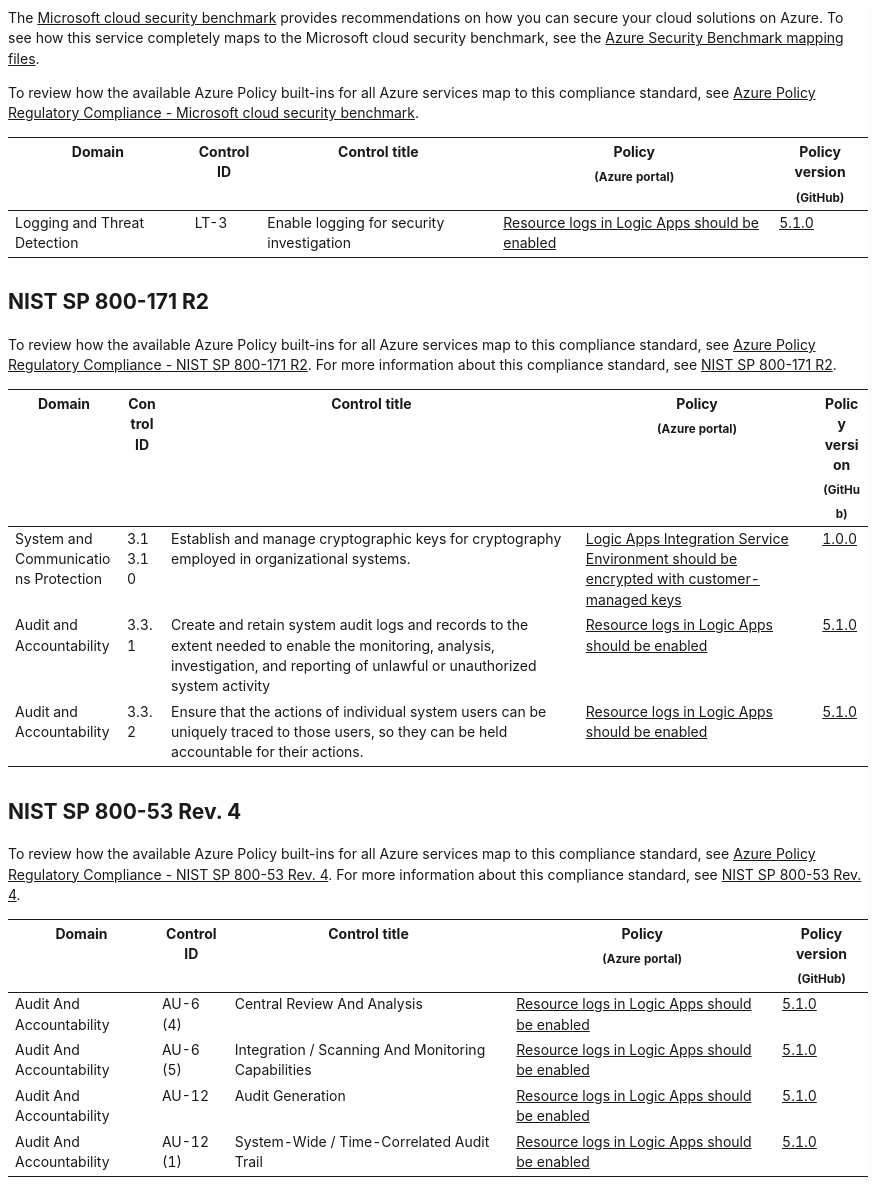 The [Microsoft cloud security benchmark](/security/benchmark/azure/introduction) provides recommendations on
how you can secure your cloud solutions on Azure. To see how this service completely maps to the
Microsoft cloud security benchmark, see the
[Azure Security Benchmark mapping files](https://github.com/MicrosoftDocs/SecurityBenchmarks/tree/master/Azure%20Offer%20Security%20Baselines).

To review how the available Azure Policy built-ins for all Azure services map to this compliance
standard, see
[Azure Policy Regulatory Compliance - Microsoft cloud security benchmark](../../../../articles/governance/policy/samples/azure-security-benchmark.md).

|Domain |Control ID |Control title |Policy<br /><sub>(Azure portal)</sub> |Policy version<br /><sub>(GitHub)</sub>  |
|---|---|---|---|---|
|Logging and Threat Detection |LT-3 |Enable logging for security investigation |[Resource logs in Logic Apps should be enabled](https://portal.azure.com/#blade/Microsoft_Azure_Policy/PolicyDetailBlade/definitionId/%2Fproviders%2FMicrosoft.Authorization%2FpolicyDefinitions%2F34f95f76-5386-4de7-b824-0d8478470c9d) |[5.1.0](https://github.com/Azure/azure-policy/blob/master/built-in-policies/policyDefinitions/Logic%20Apps/AuditDiagnosticLog_Audit.json) |

## NIST SP 800-171 R2

To review how the available Azure Policy built-ins for all Azure services map to this compliance
standard, see
[Azure Policy Regulatory Compliance - NIST SP 800-171 R2](../../../../articles/governance/policy/samples/nist-sp-800-171-r2.md).
For more information about this compliance standard, see
[NIST SP 800-171 R2](https://csrc.nist.gov/publications/detail/sp/800-171/rev-2/final).

|Domain |Control ID |Control title |Policy<br /><sub>(Azure portal)</sub> |Policy version<br /><sub>(GitHub)</sub>  |
|---|---|---|---|---|
|System and Communications Protection |3.13.10 |Establish and manage cryptographic keys for cryptography employed in organizational systems. |[Logic Apps Integration Service Environment should be encrypted with customer-managed keys](https://portal.azure.com/#blade/Microsoft_Azure_Policy/PolicyDetailBlade/definitionId/%2Fproviders%2FMicrosoft.Authorization%2FpolicyDefinitions%2F1fafeaf6-7927-4059-a50a-8eb2a7a6f2b5) |[1.0.0](https://github.com/Azure/azure-policy/blob/master/built-in-policies/policyDefinitions/Logic%20Apps/ISEWithCustomerManagedKey_AuditDeny.json) |
|Audit and Accountability |3.3.1 |Create and retain system audit logs and records to the extent needed to enable the monitoring, analysis, investigation, and reporting of unlawful or unauthorized system activity |[Resource logs in Logic Apps should be enabled](https://portal.azure.com/#blade/Microsoft_Azure_Policy/PolicyDetailBlade/definitionId/%2Fproviders%2FMicrosoft.Authorization%2FpolicyDefinitions%2F34f95f76-5386-4de7-b824-0d8478470c9d) |[5.1.0](https://github.com/Azure/azure-policy/blob/master/built-in-policies/policyDefinitions/Logic%20Apps/AuditDiagnosticLog_Audit.json) |
|Audit and Accountability |3.3.2 |Ensure that the actions of individual system users can be uniquely traced to those users, so they can be held accountable for their actions. |[Resource logs in Logic Apps should be enabled](https://portal.azure.com/#blade/Microsoft_Azure_Policy/PolicyDetailBlade/definitionId/%2Fproviders%2FMicrosoft.Authorization%2FpolicyDefinitions%2F34f95f76-5386-4de7-b824-0d8478470c9d) |[5.1.0](https://github.com/Azure/azure-policy/blob/master/built-in-policies/policyDefinitions/Logic%20Apps/AuditDiagnosticLog_Audit.json) |

## NIST SP 800-53 Rev. 4

To review how the available Azure Policy built-ins for all Azure services map to this compliance
standard, see
[Azure Policy Regulatory Compliance - NIST SP 800-53 Rev. 4](../../../../articles/governance/policy/samples/nist-sp-800-53-r4.md).
For more information about this compliance standard, see
[NIST SP 800-53 Rev. 4](https://nvd.nist.gov/800-53).

|Domain |Control ID |Control title |Policy<br /><sub>(Azure portal)</sub> |Policy version<br /><sub>(GitHub)</sub>  |
|---|---|---|---|---|
|Audit And Accountability |AU-6 (4) |Central Review And Analysis |[Resource logs in Logic Apps should be enabled](https://portal.azure.com/#blade/Microsoft_Azure_Policy/PolicyDetailBlade/definitionId/%2Fproviders%2FMicrosoft.Authorization%2FpolicyDefinitions%2F34f95f76-5386-4de7-b824-0d8478470c9d) |[5.1.0](https://github.com/Azure/azure-policy/blob/master/built-in-policies/policyDefinitions/Logic%20Apps/AuditDiagnosticLog_Audit.json) |
|Audit And Accountability |AU-6 (5) |Integration / Scanning And Monitoring Capabilities |[Resource logs in Logic Apps should be enabled](https://portal.azure.com/#blade/Microsoft_Azure_Policy/PolicyDetailBlade/definitionId/%2Fproviders%2FMicrosoft.Authorization%2FpolicyDefinitions%2F34f95f76-5386-4de7-b824-0d8478470c9d) |[5.1.0](https://github.com/Azure/azure-policy/blob/master/built-in-policies/policyDefinitions/Logic%20Apps/AuditDiagnosticLog_Audit.json) |
|Audit And Accountability |AU-12 |Audit Generation |[Resource logs in Logic Apps should be enabled](https://portal.azure.com/#blade/Microsoft_Azure_Policy/PolicyDetailBlade/definitionId/%2Fproviders%2FMicrosoft.Authorization%2FpolicyDefinitions%2F34f95f76-5386-4de7-b824-0d8478470c9d) |[5.1.0](https://github.com/Azure/azure-policy/blob/master/built-in-policies/policyDefinitions/Logic%20Apps/AuditDiagnosticLog_Audit.json) |
|Audit And Accountability |AU-12 (1) |System-Wide / Time-Correlated Audit Trail |[Resource logs in Logic Apps should be enabled](https://portal.azure.com/#blade/Microsoft_Azure_Policy/PolicyDetailBlade/definitionId/%2Fproviders%2FMicrosoft.Authorization%2FpolicyDefinitions%2F34f95f76-5386-4de7-b824-0d8478470c9d) |[5.1.0](https://github.com/Azure/azure-policy/blob/master/built-in-policies/policyDefinitions/Logic%20Apps/AuditDiagnosticLog_Audit.json) |